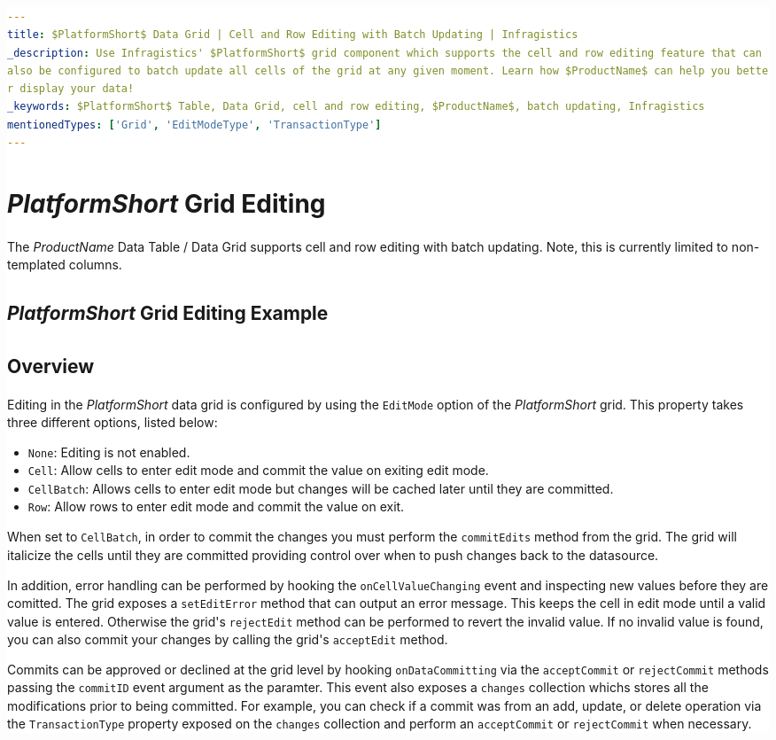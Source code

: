 ```yaml
---
title: $PlatformShort$ Data Grid | Cell and Row Editing with Batch Updating | Infragistics
_description: Use Infragistics' $PlatformShort$ grid component which supports the cell and row editing feature that can also be configured to batch update all cells of the grid at any given moment. Learn how $ProductName$ can help you better display your data!
_keywords: $PlatformShort$ Table, Data Grid, cell and row editing, $ProductName$, batch updating, Infragistics
mentionedTypes: ['Grid', 'EditModeType', 'TransactionType']
---
```

# $PlatformShort$ Grid Editing

The $ProductName$ Data Table / Data Grid supports cell and row editing with batch updating. Note, this is currently limited to non-templated columns.

## $PlatformShort$ Grid Editing Example


<code-view style="height: 600px" 
           data-demos-base-url="{environment:demosBaseUrl}" 
           iframe-src="{environment:demosBaseUrl}/grids/data-grid-cell-editing" 
           alt="$PlatformShort$ Grid Editing Example" 
           github-src="grids/data-grid/cell-editing">
</code-view>

<div class="divider--half"></div>

## Overview

Editing in the $PlatformShort$ data grid is configured by using the `EditMode` option of the $PlatformShort$ grid. This property takes three different options, listed below:

- `None`: Editing is not enabled.
- `Cell`: Allow cells to enter edit mode and commit the value on exiting edit mode.
- `CellBatch`: Allows cells to enter edit mode but changes will be cached later until they are committed.
- `Row`: Allow rows to enter edit mode and commit the value on exit.

When set to `CellBatch`, in order to commit the changes you must perform the `commitEdits` method from the grid. The grid will italicize the cells until they are committed providing control over when to push changes back to the datasource.   

In addition, error handling can be performed by hooking the `onCellValueChanging` event and inspecting new values before they are comitted. The grid exposes a `setEditError` method that can output an error message. This keeps the cell in edit mode until a valid value is entered. Otherwise the grid's `rejectEdit` method can be performed to revert the invalid value. If no invalid value is found, you can also commit your changes by calling the grid's `acceptEdit` method.

Commits can be approved or declined at the grid level by hooking `onDataCommitting` via the `acceptCommit` or `rejectCommit` methods passing the `commitID` event argument as the paramter. This event also exposes a `changes` collection whichs stores all the modifications prior to being committed. For example, you can check if a commit was from an add, update, or delete operation via the `TransactionType` property exposed on the `changes` collection and perform an `acceptCommit` or `rejectCommit` when necessary. 
